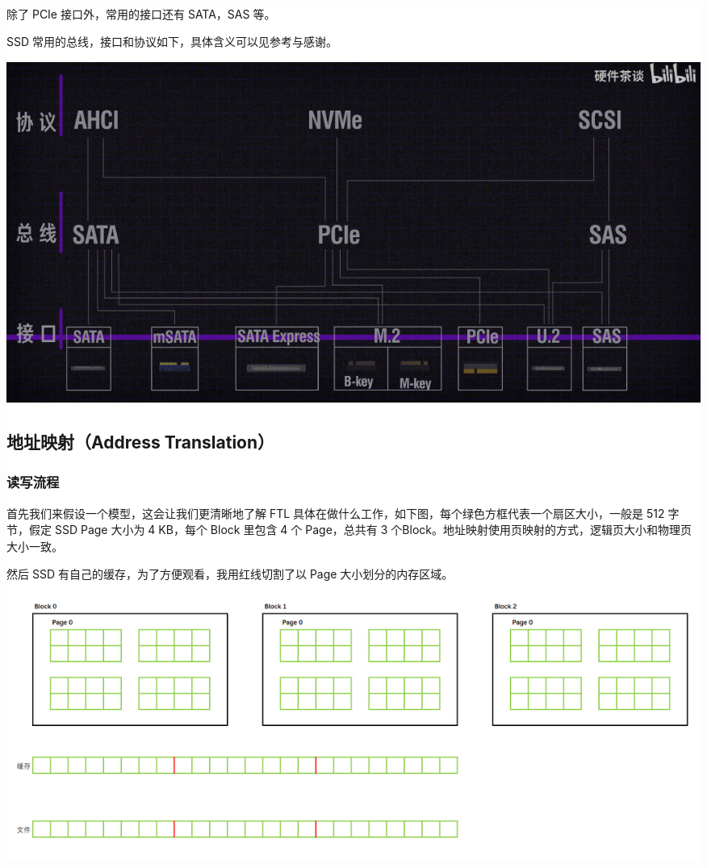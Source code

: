 
除了 PCIe 接口外，常用的接口还有 SATA，SAS 等。

SSD 常用的总线，接口和协议如下，具体含义可以见参考与感谢。

 ![](SSD原理及FTL算法/image-20211213095632337.png)



## 地址映射（Address Translation）

### 读写流程

首先我们来假设一个模型，这会让我们更清晰地了解 FTL 具体在做什么工作，如下图，每个绿色方框代表一个扇区大小，一般是 512 字节，假定 SSD Page 大小为 4 KB，每个 Block 里包含 4 个 Page，总共有 3 个Block。地址映射使用页映射的方式，逻辑页大小和物理页大小一致。

然后 SSD 有自己的缓存，为了方便观看，我用红线切割了以 Page 大小划分的内存区域。

 ![](SSD原理及FTL算法/image-20211213103129648.png)
